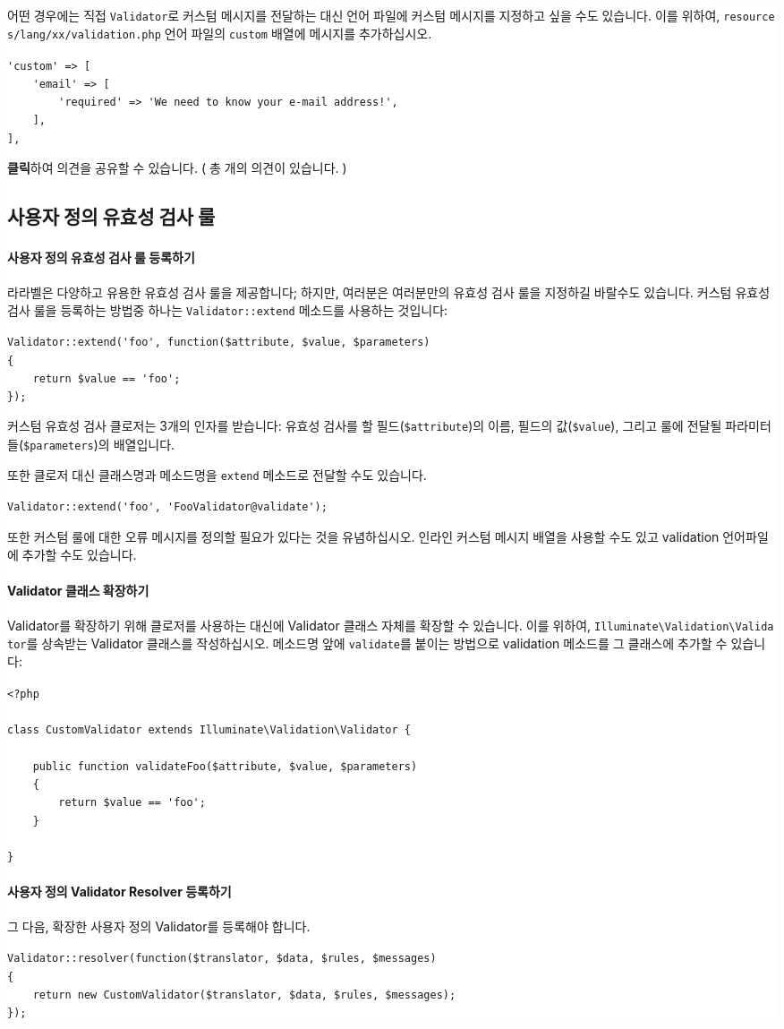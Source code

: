 어떤 경우에는 직접 `Validator`로 커스텀 메시지를 전달하는 대신 언어 파일에 커스텀 메시지를 지정하고 싶을 수도 있습니다. 이를 위하여, `resources/lang/xx/validation.php` 언어 파일의 `custom` 배열에 메시지를 추가하십시오.

	'custom' => [
		'email' => [
			'required' => 'We need to know your e-mail address!',
		],
	],

<div class="chak-comment-wrap"><div class="chak-comment-widget" data-apikey="coe00da03b685a0dd18fb6a08af0923de0-laravel-korean-docs-Validation-사용자 정의 오류 메시지" ><i class="xi-message"></i> <strong>클릭</strong>하여 의견을 공유할 수 있습니다. ( 총 <span class="count"><i class="xi-spinner-5 xi-spin"></i></span>개의 의견이 있습니다. )</div></div>

<a name="custom-validation-rules"></a>
## 사용자 정의 유효성 검사 룰

#### 사용자 정의 유효성 검사 룰 등록하기

라라벨은 다양하고 유용한 유효성 검사 룰을 제공합니다; 하지만, 여러분은 여러분만의 유효성 검사 룰을 지정하길 바랄수도 있습니다. 커스텀 유효성 검사 룰을 등록하는 방법중 하나는 `Validator::extend` 메소드를 사용하는 것입니다:

	Validator::extend('foo', function($attribute, $value, $parameters)
	{
		return $value == 'foo';
	});

커스텀 유효성 검사 클로저는 3개의 인자를 받습니다: 유효성 검사를 할 필드(`$attribute`)의 이름, 필드의 값(`$value`), 그리고 룰에 전달될 파라미터들(`$parameters`)의 배열입니다.

또한 클로저 대신 클래스명과 메소드명을 `extend` 메소드로 전달할 수도 있습니다.

	Validator::extend('foo', 'FooValidator@validate');

또한 커스텀 룰에 대한 오류 메시지를 정의할 필요가 있다는 것을 유념하십시오. 인라인 커스텀 메시지 배열을 사용할 수도 있고 validation 언어파일에 추가할 수도 있습니다.

#### Validator 클래스 확장하기

Validator를 확장하기 위해 클로저를 사용하는 대신에 Validator 클래스 자체를 확장할 수 있습니다. 이를 위하여, `Illuminate\Validation\Validator`를 상속받는 Validator 클래스를 작성하십시오. 메소드명 앞에 `validate`를 붙이는 방법으로 validation 메소드를 그 클래스에 추가할 수 있습니다:

	<?php

	class CustomValidator extends Illuminate\Validation\Validator {

		public function validateFoo($attribute, $value, $parameters)
		{
			return $value == 'foo';
		}

	}

#### 사용자 정의 Validator Resolver 등록하기

그 다음, 확장한 사용자 정의 Validator를 등록해야 합니다.

	Validator::resolver(function($translator, $data, $rules, $messages)
	{
		return new CustomValidator($translator, $data, $rules, $messages);
	});
